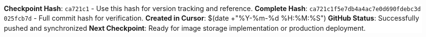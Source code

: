 **Checkpoint Hash**: `ca721c1` - Use this hash for version tracking and reference.
**Complete Hash**: `ca721c1f5e7db4a4ac7e0d690fdebc3d025fcb7d` - Full commit hash for verification.
**Created in Cursor**: $(date +"%Y-%m-%d %H:%M:%S")
**GitHub Status**: Successfully pushed and synchronized
**Next Checkpoint**: Ready for image storage implementation or production deployment.



